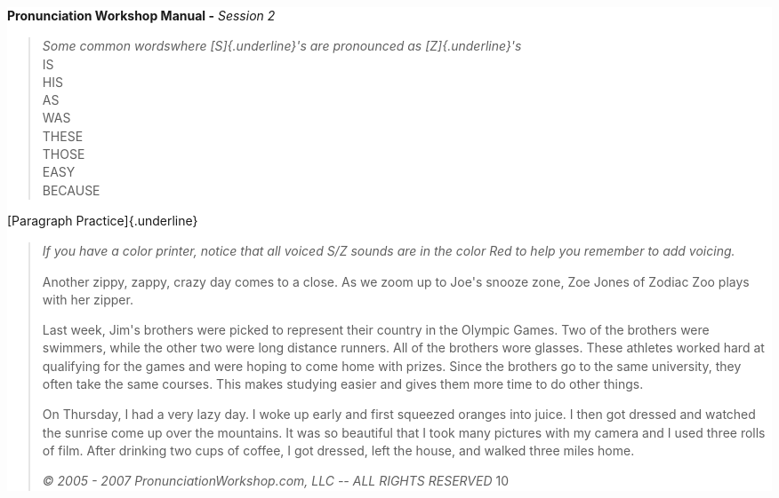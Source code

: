 **Pronunciation Workshop Manual -** *Session 2*

> *Some common wordswhere [S]{.underline}'s are pronounced as
> [Z]{.underline}'s*\
> IS\
> HIS\
> AS\
> WAS\
> THESE\
> THOSE\
> EASY\
> BECAUSE

[Paragraph Practice]{.underline}

> *If you have a color printer, notice that all voiced S/Z sounds are in
> the color Red to help you remember to add voicing.*
>
> Another zippy, zappy, crazy day comes to a close. As we zoom up to
> Joe's snooze zone, Zoe Jones of Zodiac Zoo plays with her zipper.
>
> Last week, Jim's brothers were picked to represent their country in
> the Olympic Games. Two of the brothers were swimmers, while the other
> two were long distance runners. All of the brothers wore glasses.
> These athletes worked hard at qualifying for the games and were hoping
> to come home with prizes. Since the brothers go to the same
> university, they often take the same courses. This makes studying
> easier and gives them more time to do other things.
>
> On Thursday, I had a very lazy day. I woke up early and first squeezed
> oranges into juice. I then got dressed and watched the sunrise come up
> over the mountains. It was so beautiful that I took many pictures with
> my camera and I used three rolls of film. After drinking two cups of
> coffee, I got dressed, left the house, and walked three miles home.
>
> *© 2005 - 2007 PronunciationWorkshop.com, LLC -- ALL RIGHTS RESERVED*
> 10
